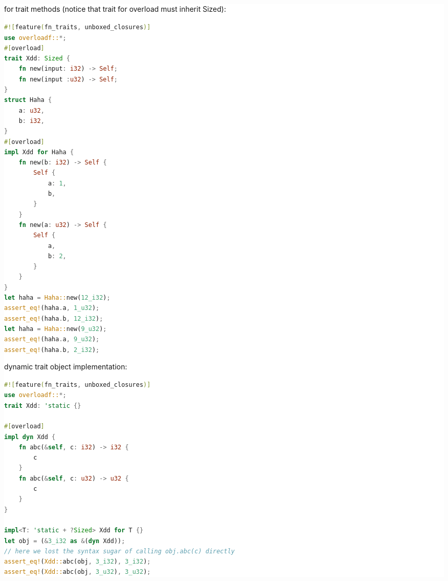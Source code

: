 for trait methods (notice that trait for overload must inherit Sized):
```rust
#![feature(fn_traits, unboxed_closures)]
use overloadf::*;
#[overload]
trait Xdd: Sized {
    fn new(input: i32) -> Self;
    fn new(input :u32) -> Self;
}
struct Haha {
    a: u32,
    b: i32,
}
#[overload]
impl Xdd for Haha {
    fn new(b: i32) -> Self {
        Self {
            a: 1,
            b,
        }
    }
    fn new(a: u32) -> Self {
        Self {
            a,
            b: 2,
        }
    }
}
let haha = Haha::new(12_i32);
assert_eq!(haha.a, 1_u32);
assert_eq!(haha.b, 12_i32);
let haha = Haha::new(9_u32);
assert_eq!(haha.a, 9_u32);
assert_eq!(haha.b, 2_i32);
```

dynamic trait object implementation:
```rust
#![feature(fn_traits, unboxed_closures)]
use overloadf::*;
trait Xdd: 'static {}

#[overload]
impl dyn Xdd {
    fn abc(&self, c: i32) -> i32 {
        c
    }
    fn abc(&self, c: u32) -> u32 {
        c
    }
}

impl<T: 'static + ?Sized> Xdd for T {}
let obj = (&3_i32 as &(dyn Xdd));
// here we lost the syntax sugar of calling obj.abc(c) directly
assert_eq!(Xdd::abc(obj, 3_i32), 3_i32);
assert_eq!(Xdd::abc(obj, 3_u32), 3_u32);
```
